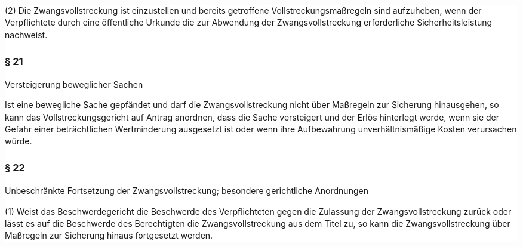 </div>

<div class="jurAbsatz">

(2) Die Zwangsvollstreckung ist einzustellen und bereits getroffene
Vollstreckungsmaßregeln sind aufzuheben, wenn der Verpflichtete durch
eine öffentliche Urkunde die zur Abwendung der Zwangsvollstreckung
erforderliche Sicherheitsleistung nachweist.

</div>

</div>

</div>

</div>

<span id="BJNR028810001BJNE002102311.html"></span>

### § 21  
Versteigerung beweglicher Sachen

<div>

<div class="jnhtml">

<div>

<div class="jurAbsatz">

Ist eine bewegliche Sache gepfändet und darf die Zwangsvollstreckung
nicht über Maßregeln zur Sicherung hinausgehen, so kann das
Vollstreckungsgericht auf Antrag anordnen, dass die Sache versteigert
und der Erlös hinterlegt werde, wenn sie der Gefahr einer beträchtlichen
Wertminderung ausgesetzt ist oder wenn ihre Aufbewahrung
unverhältnismäßige Kosten verursachen würde.

</div>

</div>

</div>

</div>

<span id="BJNR028810001BJNE002202311.html"></span>

### § 22  
Unbeschränkte Fortsetzung der Zwangsvollstreckung; besondere gerichtliche Anordnungen

<div>

<div class="jnhtml">

<div>

<div class="jurAbsatz">

(1) Weist das Beschwerdegericht die Beschwerde des Verpflichteten gegen
die Zulassung der Zwangsvollstreckung zurück oder lässt es auf die
Beschwerde des Berechtigten die Zwangsvollstreckung aus dem Titel zu, so
kann die Zwangsvollstreckung über Maßregeln zur Sicherung hinaus
fortgesetzt werden.
